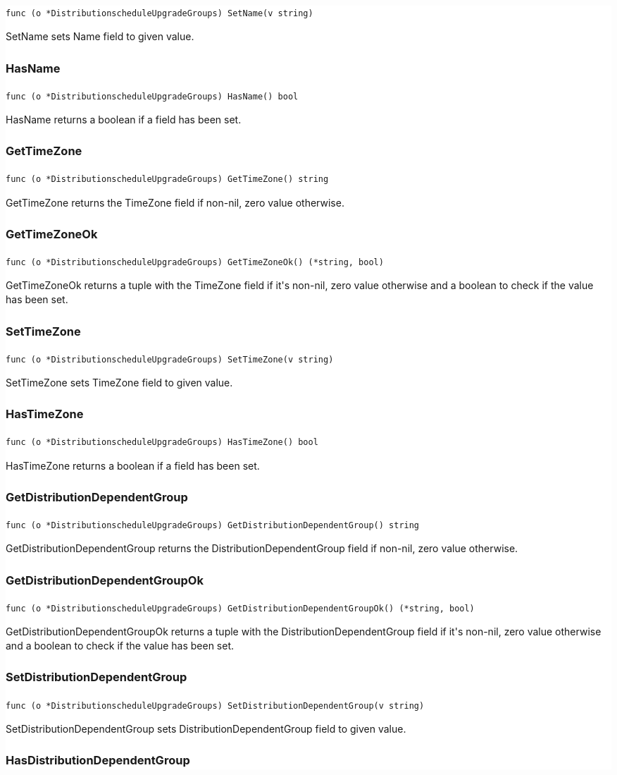`func (o *DistributionscheduleUpgradeGroups) SetName(v string)`

SetName sets Name field to given value.

### HasName

`func (o *DistributionscheduleUpgradeGroups) HasName() bool`

HasName returns a boolean if a field has been set.

### GetTimeZone

`func (o *DistributionscheduleUpgradeGroups) GetTimeZone() string`

GetTimeZone returns the TimeZone field if non-nil, zero value otherwise.

### GetTimeZoneOk

`func (o *DistributionscheduleUpgradeGroups) GetTimeZoneOk() (*string, bool)`

GetTimeZoneOk returns a tuple with the TimeZone field if it's non-nil, zero value otherwise
and a boolean to check if the value has been set.

### SetTimeZone

`func (o *DistributionscheduleUpgradeGroups) SetTimeZone(v string)`

SetTimeZone sets TimeZone field to given value.

### HasTimeZone

`func (o *DistributionscheduleUpgradeGroups) HasTimeZone() bool`

HasTimeZone returns a boolean if a field has been set.

### GetDistributionDependentGroup

`func (o *DistributionscheduleUpgradeGroups) GetDistributionDependentGroup() string`

GetDistributionDependentGroup returns the DistributionDependentGroup field if non-nil, zero value otherwise.

### GetDistributionDependentGroupOk

`func (o *DistributionscheduleUpgradeGroups) GetDistributionDependentGroupOk() (*string, bool)`

GetDistributionDependentGroupOk returns a tuple with the DistributionDependentGroup field if it's non-nil, zero value otherwise
and a boolean to check if the value has been set.

### SetDistributionDependentGroup

`func (o *DistributionscheduleUpgradeGroups) SetDistributionDependentGroup(v string)`

SetDistributionDependentGroup sets DistributionDependentGroup field to given value.

### HasDistributionDependentGroup
